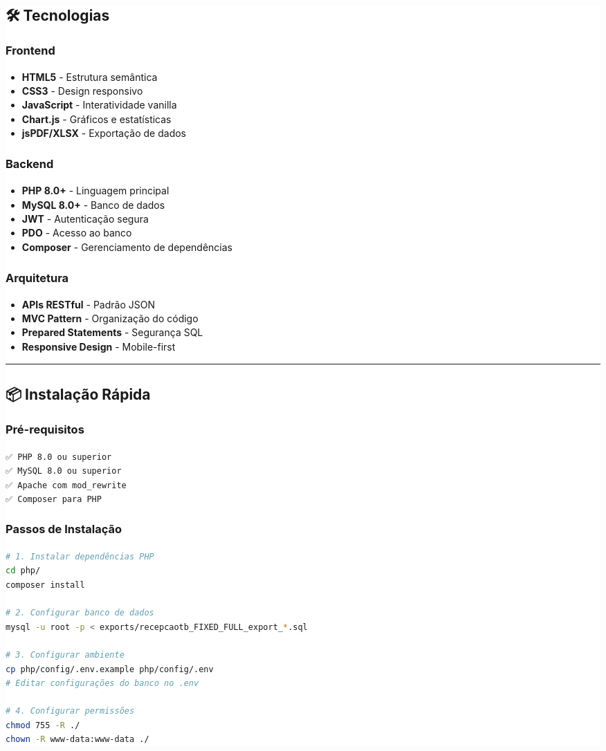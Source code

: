 ## 🛠️ **Tecnologias**

### **Frontend**
- **HTML5** - Estrutura semântica
- **CSS3** - Design responsivo
- **JavaScript** - Interatividade vanilla
- **Chart.js** - Gráficos e estatísticas
- **jsPDF/XLSX** - Exportação de dados

### **Backend**
- **PHP 8.0+** - Linguagem principal
- **MySQL 8.0+** - Banco de dados
- **JWT** - Autenticação segura
- **PDO** - Acesso ao banco
- **Composer** - Gerenciamento de dependências

### **Arquitetura**
- **APIs RESTful** - Padrão JSON
- **MVC Pattern** - Organização do código
- **Prepared Statements** - Segurança SQL
- **Responsive Design** - Mobile-first

---

## 📦 **Instalação Rápida**

### **Pré-requisitos**
```bash
✅ PHP 8.0 ou superior
✅ MySQL 8.0 ou superior  
✅ Apache com mod_rewrite
✅ Composer para PHP
```

### **Passos de Instalação**
```bash
# 1. Instalar dependências PHP
cd php/
composer install

# 2. Configurar banco de dados
mysql -u root -p < exports/recepcaotb_FIXED_FULL_export_*.sql

# 3. Configurar ambiente
cp php/config/.env.example php/config/.env
# Editar configurações do banco no .env

# 4. Configurar permissões
chmod 755 -R ./
chown -R www-data:www-data ./
```

